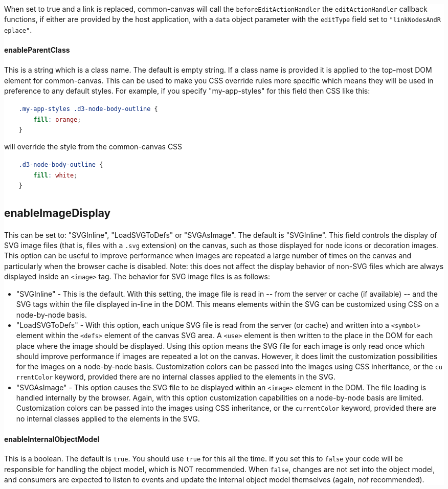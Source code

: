 When set to true and a link is replaced, common-canvas will call the `beforeEditActionHandler` the `editActionHandler` callback functions, if either are provided by the host application, with a `data` object parameter with the `editType` field set to `"linkNodesAndReplace"`.

#### **enableParentClass**
This is a string which is a class name. The default is empty string. If a class name is provided it is applied to the top-most DOM element for common-canvas. This can be used to make you CSS override rules more specific which means they will be used in preference to any default styles. For example, if you specify "my-app-styles" for this field then CSS like this:
```css
    .my-app-styles .d3-node-body-outline {
        fill: orange;
    }
```
will override the style from the common-canvas CSS
```css
    .d3-node-body-outline {
        fill: white;
    }
```

## enableImageDisplay

This can be set to: "SVGInline", "LoadSVGToDefs" or "SVGAsImage". The default is "SVGInline". This field controls the display of SVG image files (that is, files with a `.svg` extension) on the canvas, such as those displayed for node icons or decoration images. This option can be useful to improve performance when images are repeated a large number of times on the canvas and particularly when the browser cache is disabled. Note: this does not affect the display behavior of non-SVG files which are always displayed inside an `<image>` tag. The behavior for SVG image files is as follows:

* "SVGInline" - This is the default. With this setting, the image file is read in -- from the server or cache (if available) -- and the SVG tags within the file displayed in-line in the DOM. This means elements within the SVG can be customized using CSS on a node-by-node basis.
* "LoadSVGToDefs" - With this option, each unique SVG file is read from the server (or cache) and written into a `<symbol>` element within the `<defs>` element of the canvas SVG area. A `<use>` element is then written to the place in the DOM for each place where the image should be displayed. Using this option means the SVG file for each image is only read once which should improve performance if images are repeated a lot on the canvas. However, it does limit the customization possibilities for the images on a node-by-node basis. Customization colors can be passed into the images using CSS inheritance, or the `currentColor` keyword, provided there are no internal classes applied to the elements in the SVG.
* "SVGAsImage" - This option causes the SVG file to be displayed within an `<image>` element in the DOM. The file loading is handled internally by the browser. Again, with this option customization capabilities on a node-by-node basis are limited. Customization colors can be passed into the images using CSS inheritance, or the `currentColor` keyword, provided there are no internal classes applied to the elements in the SVG.

#### **enableInternalObjectModel**
This is a boolean. The default is `true`. You should use `true` for this all the time. If you set this to `false` your code will be responsible for handling the object model, which is NOT recommended. When `false`, changes are not set into the object model, and consumers are expected to listen to events and update the internal object model themselves (again, *not* recommended).
